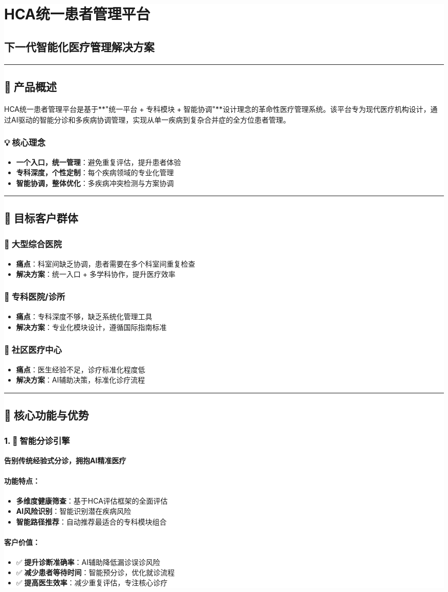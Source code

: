 # HCA统一患者管理平台
## 下一代智能化医疗管理解决方案

---

## 🌟 产品概述

HCA统一患者管理平台是基于**"统一平台 + 专科模块 + 智能协调"**设计理念的革命性医疗管理系统。该平台专为现代医疗机构设计，通过AI驱动的智能分诊和多疾病协调管理，实现从单一疾病到复杂合并症的全方位患者管理。

### 💡 核心理念
- **一个入口，统一管理**：避免重复评估，提升患者体验
- **专科深度，个性定制**：每个疾病领域的专业化管理
- **智能协调，整体优化**：多疾病冲突检测与方案协调

---

## 🎯 目标客户群体

### 🏥 **大型综合医院**
- **痛点**：科室间缺乏协调，患者需要在多个科室间重复检查
- **解决方案**：统一入口 + 多学科协作，提升医疗效率

### 🏥 **专科医院/诊所**
- **痛点**：专科深度不够，缺乏系统化管理工具
- **解决方案**：专业化模块设计，遵循国际指南标准

### 🏥 **社区医疗中心**
- **痛点**：医生经验不足，诊疗标准化程度低
- **解决方案**：AI辅助决策，标准化诊疗流程

---

## 🚀 核心功能与优势

### 1. 🧠 智能分诊引擎
**告别传统经验式分诊，拥抱AI精准医疗**

#### 功能特点：
- **多维度健康筛查**：基于HCA评估框架的全面评估
- **AI风险识别**：智能识别潜在疾病风险
- **智能路径推荐**：自动推荐最适合的专科模块组合

#### 客户价值：
- ✅ **提升诊断准确率**：AI辅助降低漏诊误诊风险
- ✅ **减少患者等待时间**：智能预分诊，优化就诊流程
- ✅ **提高医生效率**：减少重复评估，专注核心诊疗

